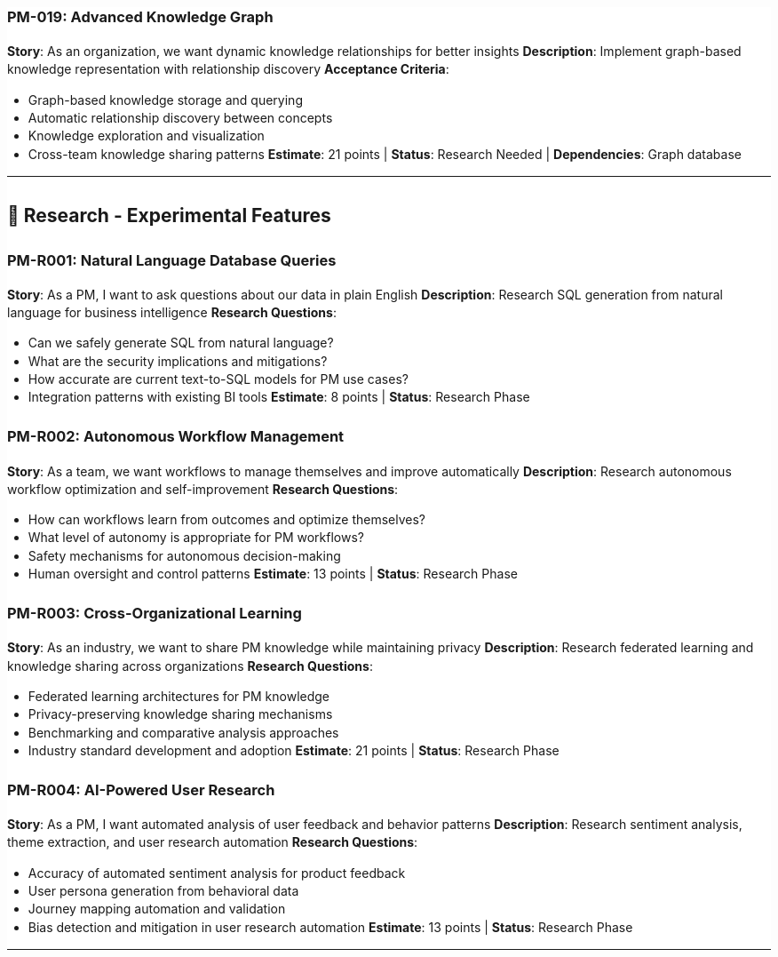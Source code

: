 ### PM-019: Advanced Knowledge Graph
**Story**: As an organization, we want dynamic knowledge relationships for better insights
**Description**: Implement graph-based knowledge representation with relationship discovery
**Acceptance Criteria**:
- Graph-based knowledge storage and querying
- Automatic relationship discovery between concepts
- Knowledge exploration and visualization
- Cross-team knowledge sharing patterns
**Estimate**: 21 points | **Status**: Research Needed | **Dependencies**: Graph database

---

## 🔬 Research - Experimental Features

### PM-R001: Natural Language Database Queries
**Story**: As a PM, I want to ask questions about our data in plain English
**Description**: Research SQL generation from natural language for business intelligence
**Research Questions**:
- Can we safely generate SQL from natural language?
- What are the security implications and mitigations?
- How accurate are current text-to-SQL models for PM use cases?
- Integration patterns with existing BI tools
**Estimate**: 8 points | **Status**: Research Phase

### PM-R002: Autonomous Workflow Management
**Story**: As a team, we want workflows to manage themselves and improve automatically
**Description**: Research autonomous workflow optimization and self-improvement
**Research Questions**:
- How can workflows learn from outcomes and optimize themselves?
- What level of autonomy is appropriate for PM workflows?
- Safety mechanisms for autonomous decision-making
- Human oversight and control patterns
**Estimate**: 13 points | **Status**: Research Phase

### PM-R003: Cross-Organizational Learning
**Story**: As an industry, we want to share PM knowledge while maintaining privacy
**Description**: Research federated learning and knowledge sharing across organizations
**Research Questions**:
- Federated learning architectures for PM knowledge
- Privacy-preserving knowledge sharing mechanisms
- Benchmarking and comparative analysis approaches
- Industry standard development and adoption
**Estimate**: 21 points | **Status**: Research Phase

### PM-R004: AI-Powered User Research
**Story**: As a PM, I want automated analysis of user feedback and behavior patterns
**Description**: Research sentiment analysis, theme extraction, and user research automation
**Research Questions**:
- Accuracy of automated sentiment analysis for product feedback
- User persona generation from behavioral data
- Journey mapping automation and validation
- Bias detection and mitigation in user research automation
**Estimate**: 13 points | **Status**: Research Phase

---